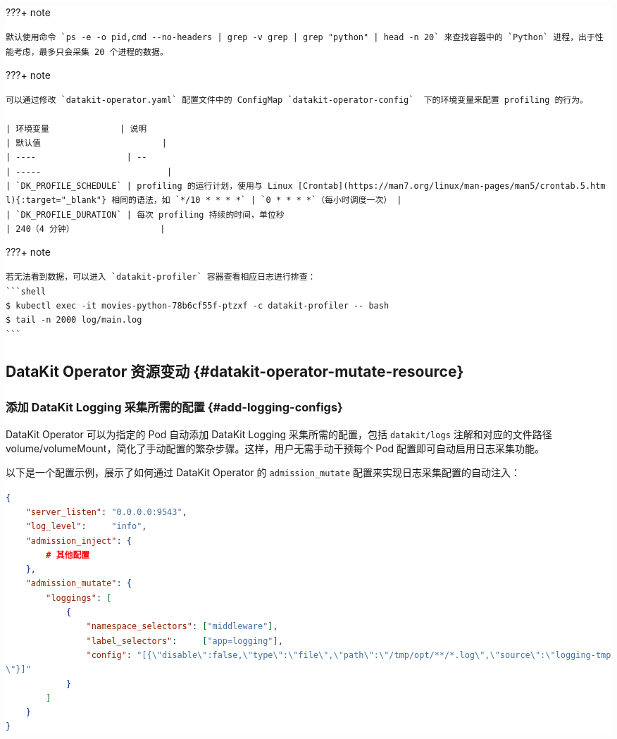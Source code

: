 
???+ note

    默认使用命令 `ps -e -o pid,cmd --no-headers | grep -v grep | grep "python" | head -n 20` 来查找容器中的 `Python` 进程，出于性能考虑，最多只会采集 20 个进程的数据。

???+ note

    可以通过修改 `datakit-operator.yaml` 配置文件中的 ConfigMap `datakit-operator-config`  下的环境变量来配置 profiling 的行为。

    | 环境变量              | 说明                                                                                                                                               | 默认值                        |
    | ----                  | --                                                                                                                                                 | -----                         |
    | `DK_PROFILE_SCHEDULE` | profiling 的运行计划，使用与 Linux [Crontab](https://man7.org/linux/man-pages/man5/crontab.5.html){:target="_blank"} 相同的语法，如 `*/10 * * * *` | `0 * * * *`（每小时调度一次） |
    | `DK_PROFILE_DURATION` | 每次 profiling 持续的时间，单位秒                                                                                                                  | 240（4 分钟）                 |


???+ note

    若无法看到数据，可以进入 `datakit-profiler` 容器查看相应日志进行排查：
    ```shell
    $ kubectl exec -it movies-python-78b6cf55f-ptzxf -c datakit-profiler -- bash
    $ tail -n 2000 log/main.log
    ```


## DataKit Operator 资源变动 {#datakit-operator-mutate-resource}

### 添加 DataKit Logging 采集所需的配置 {#add-logging-configs}

DataKit Operator 可以为指定的 Pod 自动添加 DataKit Logging 采集所需的配置，包括 `datakit/logs` 注解和对应的文件路径 volume/volumeMount，简化了手动配置的繁杂步骤。这样，用户无需手动干预每个 Pod 配置即可自动启用日志采集功能。

以下是一个配置示例，展示了如何通过 DataKit Operator 的 `admission_mutate` 配置来实现日志采集配置的自动注入：

```json
{
    "server_listen": "0.0.0.0:9543",
    "log_level":     "info",
    "admission_inject": {
        # 其他配置
    },
    "admission_mutate": {
        "loggings": [
            {
                "namespace_selectors": ["middleware"],
                "label_selectors":     ["app=logging"],
                "config": "[{\"disable\":false,\"type\":\"file\",\"path\":\"/tmp/opt/**/*.log\",\"source\":\"logging-tmp\"}]"
            }
        ]
    }
}
```
